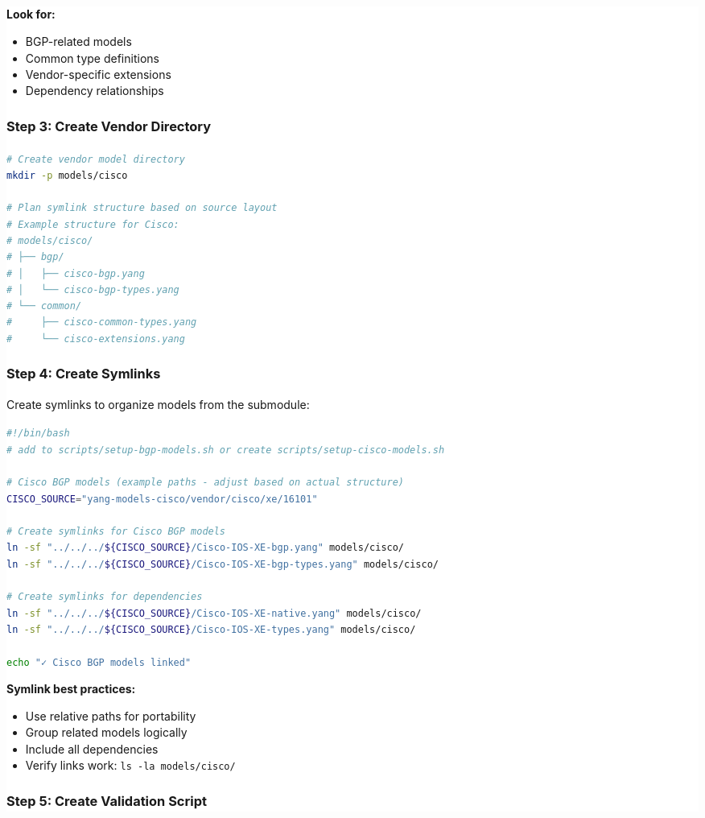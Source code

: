 **Look for:**
- BGP-related models
- Common type definitions
- Vendor-specific extensions
- Dependency relationships

### Step 3: Create Vendor Directory

```bash
# Create vendor model directory
mkdir -p models/cisco

# Plan symlink structure based on source layout
# Example structure for Cisco:
# models/cisco/
# ├── bgp/
# │   ├── cisco-bgp.yang
# │   └── cisco-bgp-types.yang
# └── common/
#     ├── cisco-common-types.yang
#     └── cisco-extensions.yang
```

### Step 4: Create Symlinks

Create symlinks to organize models from the submodule:

```bash
#!/bin/bash
# add to scripts/setup-bgp-models.sh or create scripts/setup-cisco-models.sh

# Cisco BGP models (example paths - adjust based on actual structure)
CISCO_SOURCE="yang-models-cisco/vendor/cisco/xe/16101"

# Create symlinks for Cisco BGP models
ln -sf "../../../${CISCO_SOURCE}/Cisco-IOS-XE-bgp.yang" models/cisco/
ln -sf "../../../${CISCO_SOURCE}/Cisco-IOS-XE-bgp-types.yang" models/cisco/

# Create symlinks for dependencies
ln -sf "../../../${CISCO_SOURCE}/Cisco-IOS-XE-native.yang" models/cisco/
ln -sf "../../../${CISCO_SOURCE}/Cisco-IOS-XE-types.yang" models/cisco/

echo "✓ Cisco BGP models linked"
```

**Symlink best practices:**
- Use relative paths for portability
- Group related models logically
- Include all dependencies
- Verify links work: `ls -la models/cisco/`

### Step 5: Create Validation Script
